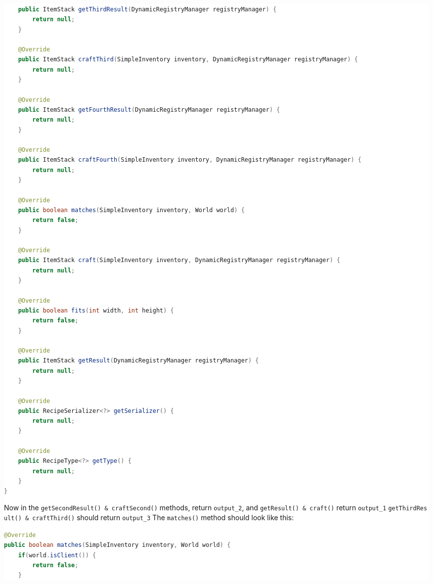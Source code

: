 ```java title="Implemented methods"
    public ItemStack getThirdResult(DynamicRegistryManager registryManager) {
        return null;
    }

    @Override
    public ItemStack craftThird(SimpleInventory inventory, DynamicRegistryManager registryManager) {
        return null;
    }
    
    @Override
    public ItemStack getFourthResult(DynamicRegistryManager registryManager) {
        return null;
    }
    
    @Override
    public ItemStack craftFourth(SimpleInventory inventory, DynamicRegistryManager registryManager) {
        return null;
    }

    @Override
    public boolean matches(SimpleInventory inventory, World world) {
        return false;
    }

    @Override
    public ItemStack craft(SimpleInventory inventory, DynamicRegistryManager registryManager) {
        return null;
    }

    @Override
    public boolean fits(int width, int height) {
        return false;
    }

    @Override
    public ItemStack getResult(DynamicRegistryManager registryManager) {
        return null;
    }

    @Override
    public RecipeSerializer<?> getSerializer() {
        return null;
    }

    @Override
    public RecipeType<?> getType() {
        return null;
    }
}
```
Now in the ```getSecondResult() & craftSecond()``` methods, return ```output_2```, and ```getResult() & craft()``` return ```output_1```
```getThirdResult() & craftThird()``` should return ```output_3```
The ```matches()``` method should look like this:

```java title="matches()"
@Override
public boolean matches(SimpleInventory inventory, World world) {
    if(world.isClient()) {
        return false;
    }
```